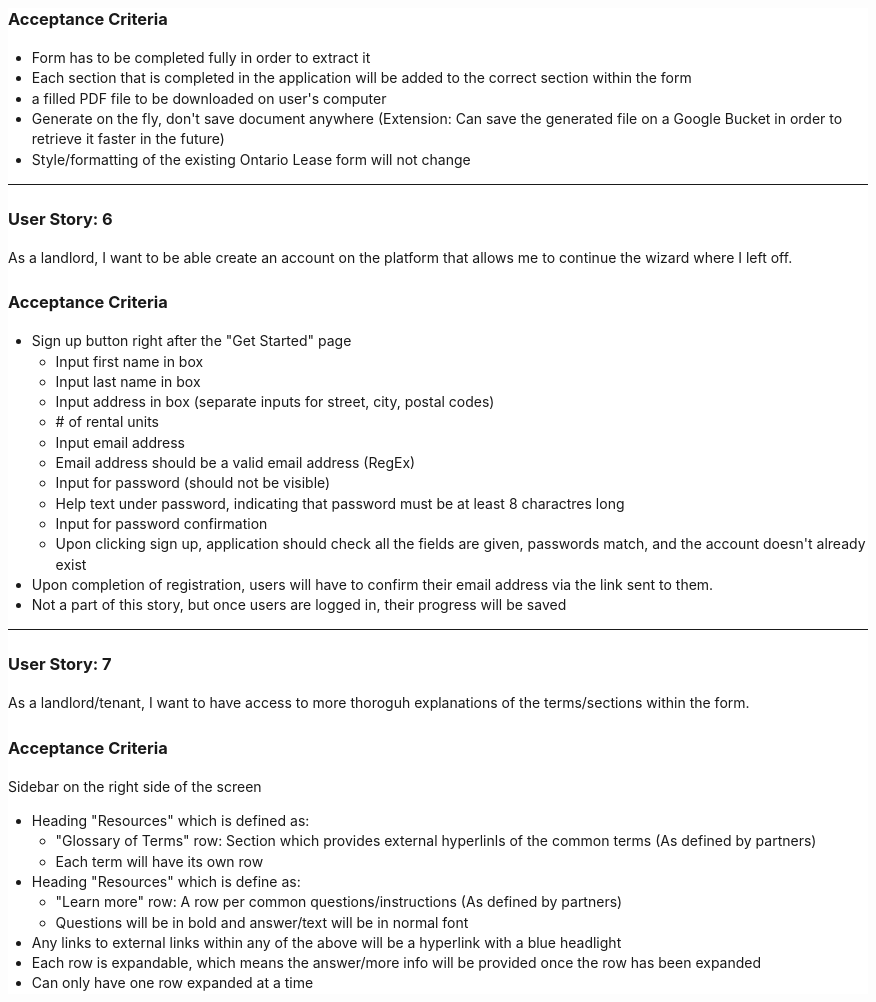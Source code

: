 ### **Acceptance Criteria**

- Form has to be completed fully in order to extract it
- Each section that is completed in the application will be added to the correct section within the form
- a filled PDF file to be downloaded on user's computer
- Generate on the fly, don't save document anywhere (Extension: Can save the generated file on a Google Bucket in order to retrieve it faster in the future)
- Style/formatting of the existing Ontario Lease form will not change

------

### **User Story**: 6

As a landlord, I want to be able create an account on the platform that allows me to continue the wizard where I left off.

### **Acceptance Criteria**

- Sign up button right after the "Get Started" page
    - Input first name in box
    - Input last name in box
    - Input address in box (separate inputs for street, city, postal codes)
    - \# of rental units
    - Input email address
    - Email address should be a valid email address (RegEx)
    - Input for password (should not be visible)
    - Help text under password, indicating that password must be at least 8 charactres long
    - Input for password confirmation
    - Upon clicking sign up, application should check all the fields are given, passwords match, and the account doesn't already exist
- Upon completion of registration, users will have to confirm their email address via the link sent to them.
- Not a part of this story, but once users are logged in, their progress will be saved

------

### **User Story**: 7

As a landlord/tenant, I want to have access to more thoroguh explanations of the terms/sections within the form.

### **Acceptance Criteria**

Sidebar on the right side of the screen

- Heading "Resources" which is defined as:
    - "Glossary of Terms" row: Section which provides external hyperlinls of the common terms (As defined by partners)
    - Each term will have its own row
- Heading "Resources" which is define as:
    - "Learn more" row: A row per common questions/instructions (As defined by partners)
    - Questions will be in bold and answer/text will be in normal font
- Any links to external links within any of the above will be a hyperlink with a blue headlight
- Each row is expandable, which means the answer/more info will be provided once the row has been expanded
- Can only have one row expanded at a time

